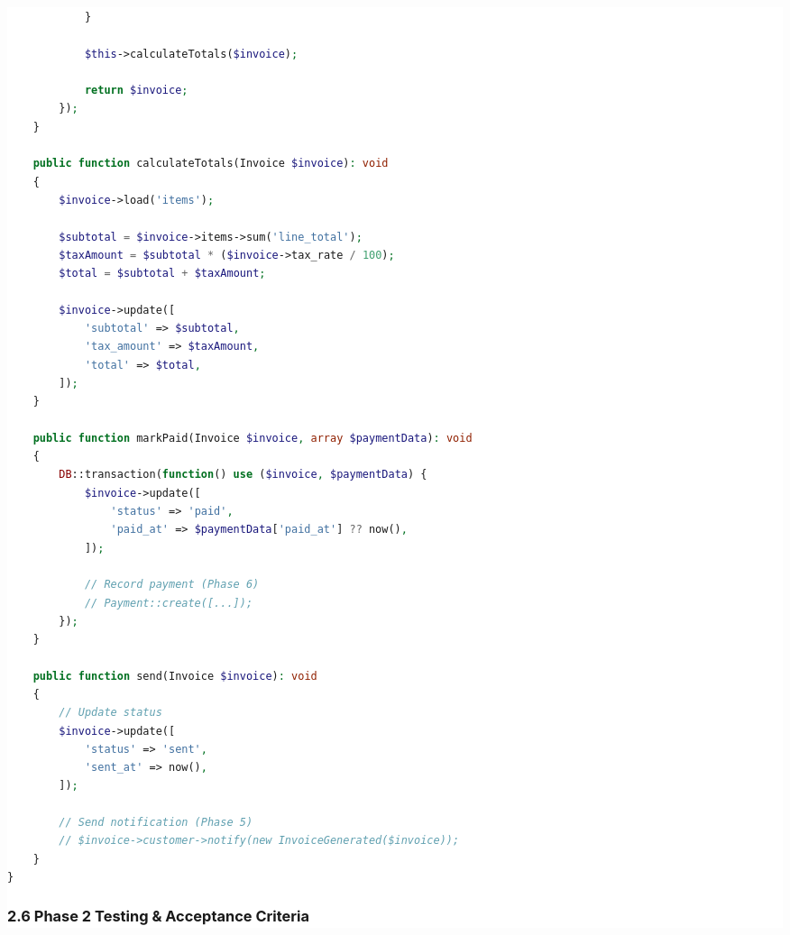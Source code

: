 ```php
            }
            
            $this->calculateTotals($invoice);
            
            return $invoice;
        });
    }
    
    public function calculateTotals(Invoice $invoice): void
    {
        $invoice->load('items');
        
        $subtotal = $invoice->items->sum('line_total');
        $taxAmount = $subtotal * ($invoice->tax_rate / 100);
        $total = $subtotal + $taxAmount;
        
        $invoice->update([
            'subtotal' => $subtotal,
            'tax_amount' => $taxAmount,
            'total' => $total,
        ]);
    }
    
    public function markPaid(Invoice $invoice, array $paymentData): void
    {
        DB::transaction(function() use ($invoice, $paymentData) {
            $invoice->update([
                'status' => 'paid',
                'paid_at' => $paymentData['paid_at'] ?? now(),
            ]);
            
            // Record payment (Phase 6)
            // Payment::create([...]);
        });
    }
    
    public function send(Invoice $invoice): void
    {
        // Update status
        $invoice->update([
            'status' => 'sent',
            'sent_at' => now(),
        ]);
        
        // Send notification (Phase 5)
        // $invoice->customer->notify(new InvoiceGenerated($invoice));
    }
}
```

### 2.6 Phase 2 Testing & Acceptance Criteria
